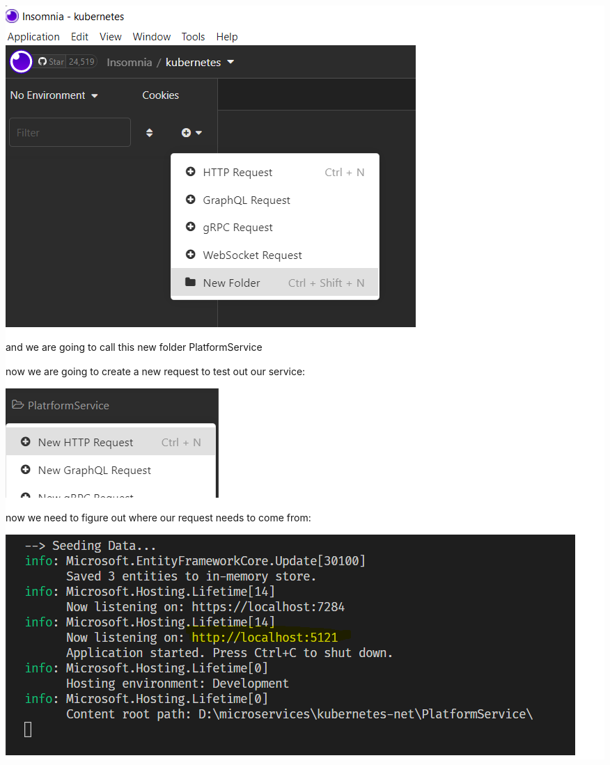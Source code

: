![alt new-folder](images/023-new-folder.png)

and we are going to call this new folder PlatformService

now we are going to create a new request to test out our service:

![alt new-request](images/024-new-request.png)

now we need to figure out where our request needs to come from:

![alt localhost](images/025-localhost.png)

